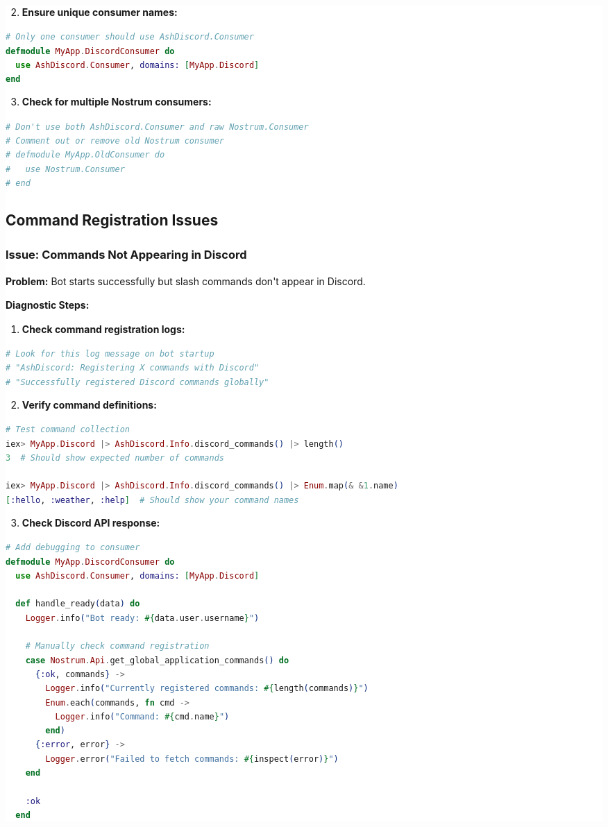 2. **Ensure unique consumer names:**

```elixir
# Only one consumer should use AshDiscord.Consumer
defmodule MyApp.DiscordConsumer do
  use AshDiscord.Consumer, domains: [MyApp.Discord]
end
```

3. **Check for multiple Nostrum consumers:**

```elixir
# Don't use both AshDiscord.Consumer and raw Nostrum.Consumer
# Comment out or remove old Nostrum consumer
# defmodule MyApp.OldConsumer do
#   use Nostrum.Consumer
# end
```

## Command Registration Issues

### Issue: Commands Not Appearing in Discord

**Problem:** Bot starts successfully but slash commands don't appear in Discord.

**Diagnostic Steps:**

1. **Check command registration logs:**

```elixir
# Look for this log message on bot startup
# "AshDiscord: Registering X commands with Discord"
# "Successfully registered Discord commands globally"
```

2. **Verify command definitions:**

```elixir
# Test command collection
iex> MyApp.Discord |> AshDiscord.Info.discord_commands() |> length()
3  # Should show expected number of commands

iex> MyApp.Discord |> AshDiscord.Info.discord_commands() |> Enum.map(& &1.name)
[:hello, :weather, :help]  # Should show your command names
```

3. **Check Discord API response:**

```elixir
# Add debugging to consumer
defmodule MyApp.DiscordConsumer do
  use AshDiscord.Consumer, domains: [MyApp.Discord]
  
  def handle_ready(data) do
    Logger.info("Bot ready: #{data.user.username}")
    
    # Manually check command registration
    case Nostrum.Api.get_global_application_commands() do
      {:ok, commands} ->
        Logger.info("Currently registered commands: #{length(commands)}")
        Enum.each(commands, fn cmd -> 
          Logger.info("Command: #{cmd.name}")
        end)
      {:error, error} ->
        Logger.error("Failed to fetch commands: #{inspect(error)}")
    end
    
    :ok
  end
```